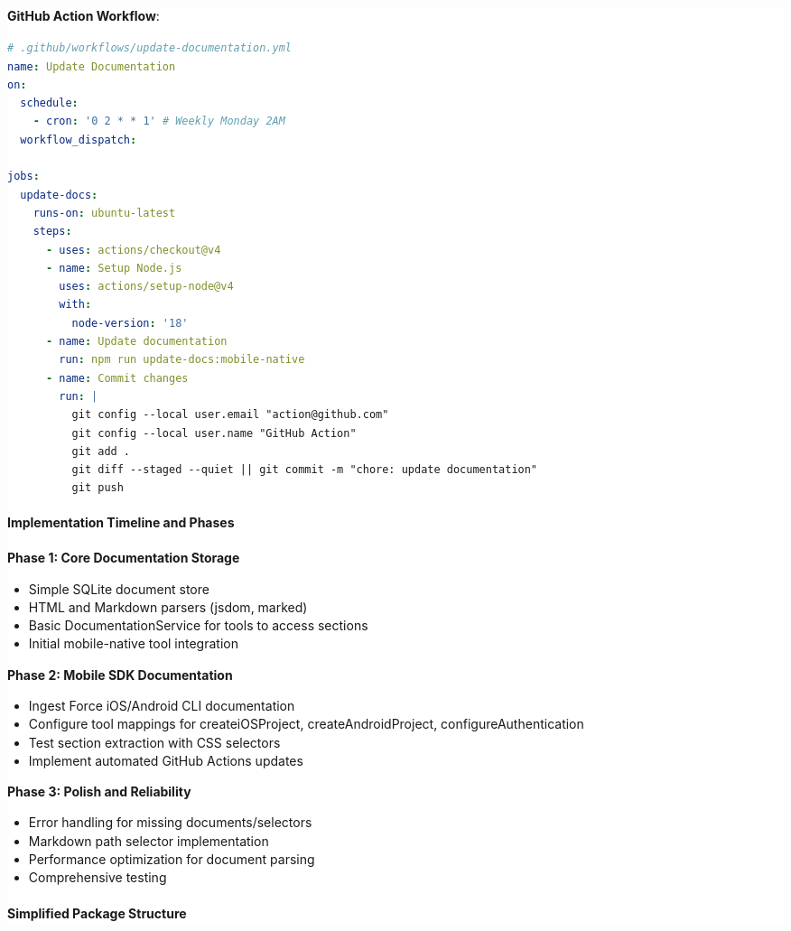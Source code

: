**GitHub Action Workflow**:

```yaml
# .github/workflows/update-documentation.yml
name: Update Documentation
on:
  schedule:
    - cron: '0 2 * * 1' # Weekly Monday 2AM
  workflow_dispatch:

jobs:
  update-docs:
    runs-on: ubuntu-latest
    steps:
      - uses: actions/checkout@v4
      - name: Setup Node.js
        uses: actions/setup-node@v4
        with:
          node-version: '18'
      - name: Update documentation
        run: npm run update-docs:mobile-native
      - name: Commit changes
        run: |
          git config --local user.email "action@github.com"
          git config --local user.name "GitHub Action"
          git add .
          git diff --staged --quiet || git commit -m "chore: update documentation"
          git push
```

#### Implementation Timeline and Phases

**Phase 1: Core Documentation Storage**

- Simple SQLite document store
- HTML and Markdown parsers (jsdom, marked)
- Basic DocumentationService for tools to access sections
- Initial mobile-native tool integration

**Phase 2: Mobile SDK Documentation**

- Ingest Force iOS/Android CLI documentation
- Configure tool mappings for createiOSProject, createAndroidProject, configureAuthentication
- Test section extraction with CSS selectors
- Implement automated GitHub Actions updates

**Phase 3: Polish and Reliability**

- Error handling for missing documents/selectors
- Markdown path selector implementation
- Performance optimization for document parsing
- Comprehensive testing

#### Simplified Package Structure

